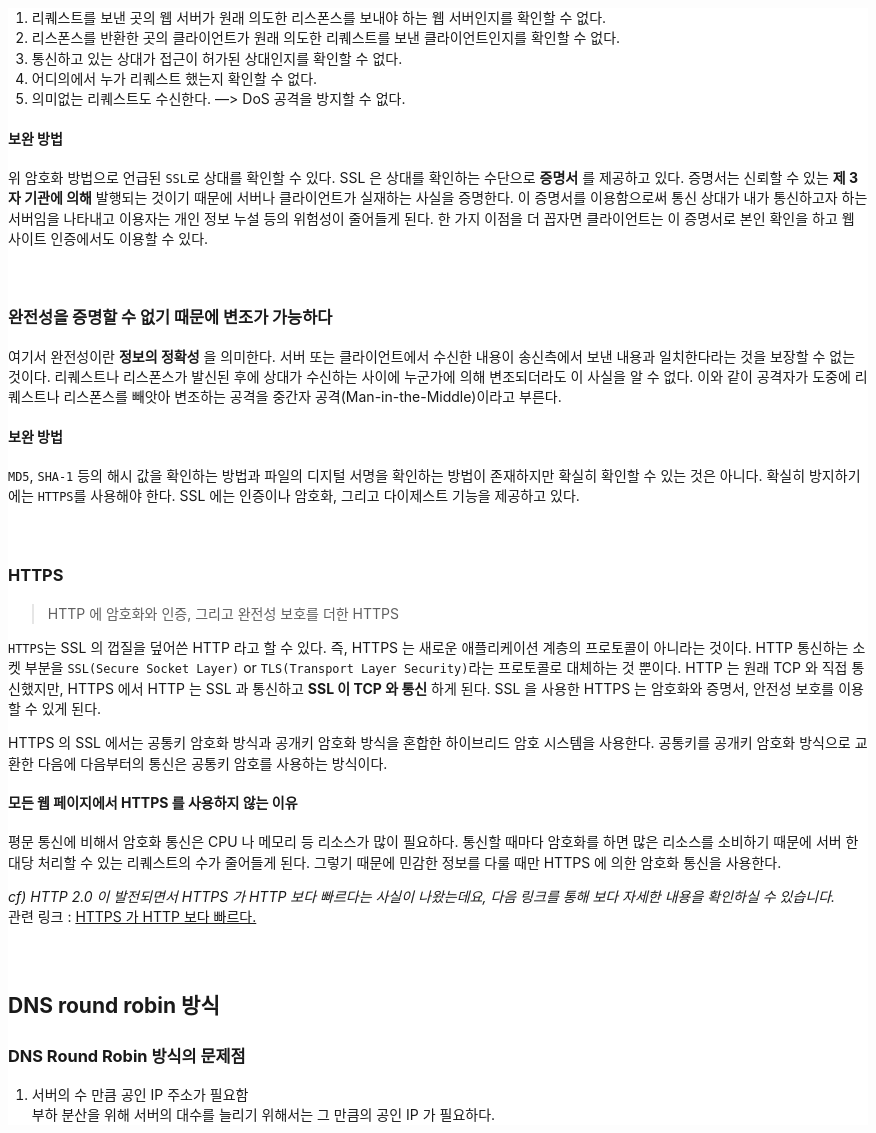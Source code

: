 1.  리퀘스트를 보낸 곳의 웹 서버가 원래 의도한 리스폰스를 보내야 하는 웹 서버인지를 확인할 수 없다.
2.  리스폰스를 반환한 곳의 클라이언트가 원래 의도한 리퀘스트를 보낸 클라이언트인지를 확인할 수 없다.
3.  통신하고 있는 상대가 접근이 허가된 상대인지를 확인할 수 없다.
4.  어디의에서 누가 리퀘스트 했는지 확인할 수 없다.
5.  의미없는 리퀘스트도 수신한다. —> DoS 공격을 방지할 수 없다.

#### 보완 방법

위 암호화 방법으로 언급된 `SSL`로 상대를 확인할 수 있다. SSL 은 상대를 확인하는 수단으로 **증명서** 를 제공하고 있다. 증명서는 신뢰할 수 있는 **제 3 자 기관에 의해** 발행되는 것이기 때문에 서버나 클라이언트가 실재하는 사실을 증명한다. 이 증명서를 이용함으로써 통신 상대가 내가 통신하고자 하는 서버임을 나타내고 이용자는 개인 정보 누설 등의 위험성이 줄어들게 된다. 한 가지 이점을 더 꼽자면 클라이언트는 이 증명서로 본인 확인을 하고 웹 사이트 인증에서도 이용할 수 있다.

<br/>

### 완전성을 증명할 수 없기 때문에 변조가 가능하다

여기서 완전성이란 **정보의 정확성** 을 의미한다. 서버 또는 클라이언트에서 수신한 내용이 송신측에서 보낸 내용과 일치한다라는 것을 보장할 수 없는 것이다. 리퀘스트나 리스폰스가 발신된 후에 상대가 수신하는 사이에 누군가에 의해 변조되더라도 이 사실을 알 수 없다. 이와 같이 공격자가 도중에 리퀘스트나 리스폰스를 빼앗아 변조하는 공격을 중간자 공격(Man-in-the-Middle)이라고 부른다.

#### 보완 방법

`MD5`, `SHA-1` 등의 해시 값을 확인하는 방법과 파일의 디지털 서명을 확인하는 방법이 존재하지만 확실히 확인할 수 있는 것은 아니다. 확실히 방지하기에는 `HTTPS`를 사용해야 한다. SSL 에는 인증이나 암호화, 그리고 다이제스트 기능을 제공하고 있다.

<br/>

### HTTPS

> HTTP 에 암호화와 인증, 그리고 완전성 보호를 더한 HTTPS

`HTTPS`는 SSL 의 껍질을 덮어쓴 HTTP 라고 할 수 있다. 즉, HTTPS 는 새로운 애플리케이션 계층의 프로토콜이 아니라는 것이다. HTTP 통신하는 소켓 부분을 `SSL(Secure Socket Layer)` or `TLS(Transport Layer Security)`라는 프로토콜로 대체하는 것 뿐이다. HTTP 는 원래 TCP 와 직접 통신했지만, HTTPS 에서 HTTP 는 SSL 과 통신하고 **SSL 이 TCP 와 통신** 하게 된다. SSL 을 사용한 HTTPS 는 암호화와 증명서, 안전성 보호를 이용할 수 있게 된다.

HTTPS 의 SSL 에서는 공통키 암호화 방식과 공개키 암호화 방식을 혼합한 하이브리드 암호 시스템을 사용한다. 공통키를 공개키 암호화 방식으로 교환한 다음에 다음부터의 통신은 공통키 암호를 사용하는 방식이다.

#### 모든 웹 페이지에서 HTTPS 를 사용하지 않는 이유

평문 통신에 비해서 암호화 통신은 CPU 나 메모리 등 리소스가 많이 필요하다. 통신할 때마다 암호화를 하면 많은 리소스를 소비하기 때문에 서버 한 대당 처리할 수 있는 리퀘스트의 수가 줄어들게 된다. 그렇기 때문에 민감한 정보를 다룰 때만 HTTPS 에 의한 암호화 통신을 사용한다.

_cf) HTTP 2.0 이 발전되면서 HTTPS 가 HTTP 보다 빠르다는 사실이 나왔는데요, 다음 링크를 통해 보다 자세한 내용을 확인하실 수 있습니다._  
관련 링크 : [HTTPS 가 HTTP 보다 빠르다.](https://tech.ssut.me/https-is-faster-than-http/)

<br/>

## DNS round robin 방식

### DNS Round Robin 방식의 문제점

1.  서버의 수 만큼 공인 IP 주소가 필요함  
    부하 분산을 위해 서버의 대수를 늘리기 위해서는 그 만큼의 공인 IP 가 필요하다.
